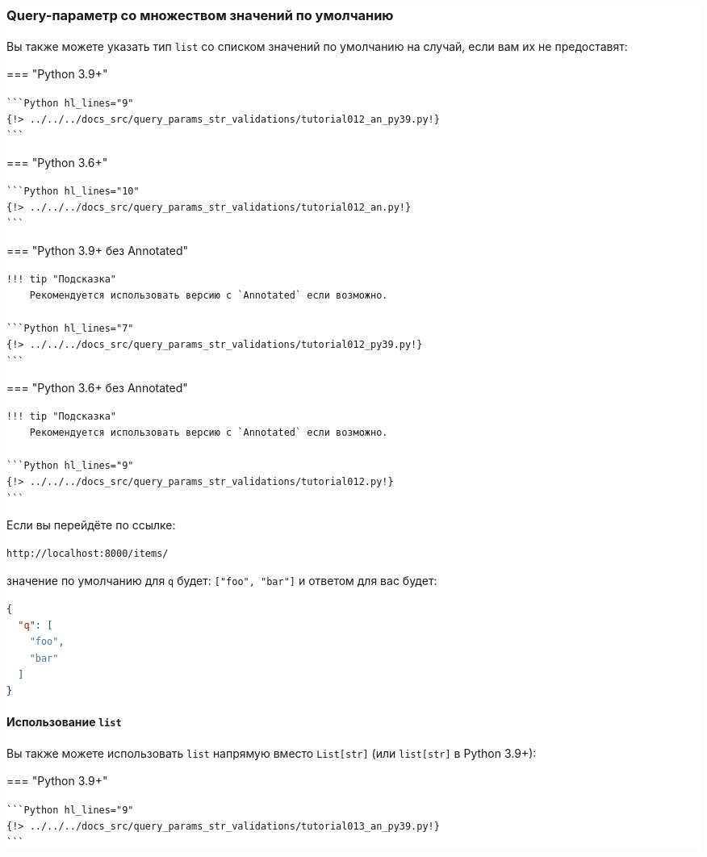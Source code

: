 ### Query-параметр со множеством значений по умолчанию

Вы также можете указать тип `list` со списком значений по умолчанию на случай, если вам их не предоставят:

=== "Python 3.9+"

    ```Python hl_lines="9"
    {!> ../../../docs_src/query_params_str_validations/tutorial012_an_py39.py!}
    ```

=== "Python 3.6+"

    ```Python hl_lines="10"
    {!> ../../../docs_src/query_params_str_validations/tutorial012_an.py!}
    ```

=== "Python 3.9+ без Annotated"

    !!! tip "Подсказка"
        Рекомендуется использовать версию с `Annotated` если возможно.

    ```Python hl_lines="7"
    {!> ../../../docs_src/query_params_str_validations/tutorial012_py39.py!}
    ```

=== "Python 3.6+ без Annotated"

    !!! tip "Подсказка"
        Рекомендуется использовать версию с `Annotated` если возможно.

    ```Python hl_lines="9"
    {!> ../../../docs_src/query_params_str_validations/tutorial012.py!}
    ```

Если вы перейдёте по ссылке:

```
http://localhost:8000/items/
```

значение по умолчанию для `q` будет: `["foo", "bar"]` и ответом для вас будет:

```JSON
{
  "q": [
    "foo",
    "bar"
  ]
}
```

#### Использование `list`

Вы также можете использовать `list` напрямую вместо `List[str]` (или `list[str]` в Python 3.9+):

=== "Python 3.9+"

    ```Python hl_lines="9"
    {!> ../../../docs_src/query_params_str_validations/tutorial013_an_py39.py!}
    ```
